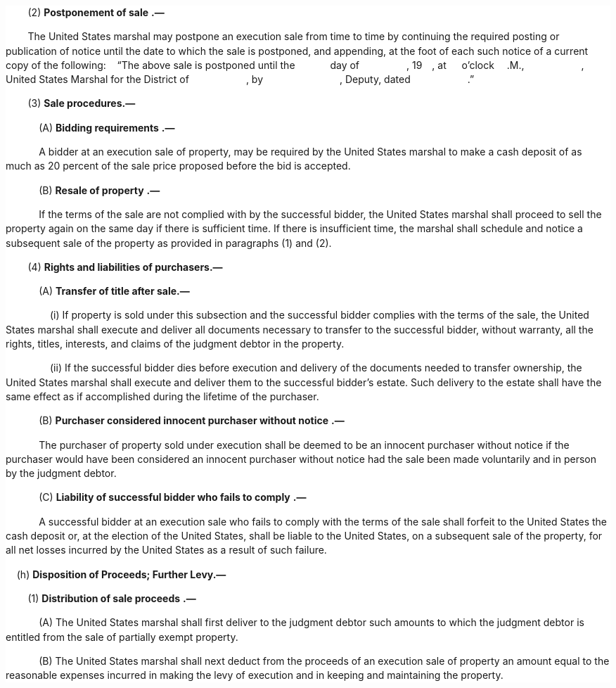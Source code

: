         (2)  __Postponement of sale__  __.—__ 

        The United States marshal may postpone an execution sale from time to time by continuing the required posting or publication of notice until the date to which the sale is postponed, and appending, at the foot of each such notice of a current copy of the following:    “The above sale is postponed until the        day of          , 19  , at    o’clock   .M.,            , United States Marshal for the District of            , by                , Deputy, dated            .”

        (3) __Sale procedures.—__ 

            (A)  __Bidding requirements__  __.—__ 

            A bidder at an execution sale of property, may be required by the United States marshal to make a cash deposit of as much as 20 percent of the sale price proposed before the bid is accepted.

            (B)  __Resale of property__  __.—__ 

            If the terms of the sale are not complied with by the successful bidder, the United States marshal shall proceed to sell the property again on the same day if there is sufficient time. If there is insufficient time, the marshal shall schedule and notice a subsequent sale of the property as provided in paragraphs (1) and (2).

        (4) __Rights and liabilities of purchasers.—__ 

            (A) __Transfer of title after sale.—__ 

                (i) If property is sold under this subsection and the successful bidder complies with the terms of the sale, the United States marshal shall execute and deliver all documents necessary to transfer to the successful bidder, without warranty, all the rights, titles, interests, and claims of the judgment debtor in the property.

                (ii) If the successful bidder dies before execution and delivery of the documents needed to transfer ownership, the United States marshal shall execute and deliver them to the successful bidder’s estate. Such delivery to the estate shall have the same effect as if accomplished during the lifetime of the purchaser.

            (B)  __Purchaser considered innocent purchaser without notice__  __.—__ 

            The purchaser of property sold under execution shall be deemed to be an innocent purchaser without notice if the purchaser would have been considered an innocent purchaser without notice had the sale been made voluntarily and in person by the judgment debtor.

            (C)  __Liability of successful bidder who fails to comply__  __.—__ 

            A successful bidder at an execution sale who fails to comply with the terms of the sale shall forfeit to the United States the cash deposit or, at the election of the United States, shall be liable to the United States, on a subsequent sale of the property, for all net losses incurred by the United States as a result of such failure.

    (h) __Disposition of Proceeds; Further Levy.—__ 

        (1)  __Distribution of sale proceeds__  __.—__ 

            (A) The United States marshal shall first deliver to the judgment debtor such amounts to which the judgment debtor is entitled from the sale of partially exempt property.

            (B) The United States marshal shall next deduct from the proceeds of an execution sale of property an amount equal to the reasonable expenses incurred in making the levy of execution and in keeping and maintaining the property.
